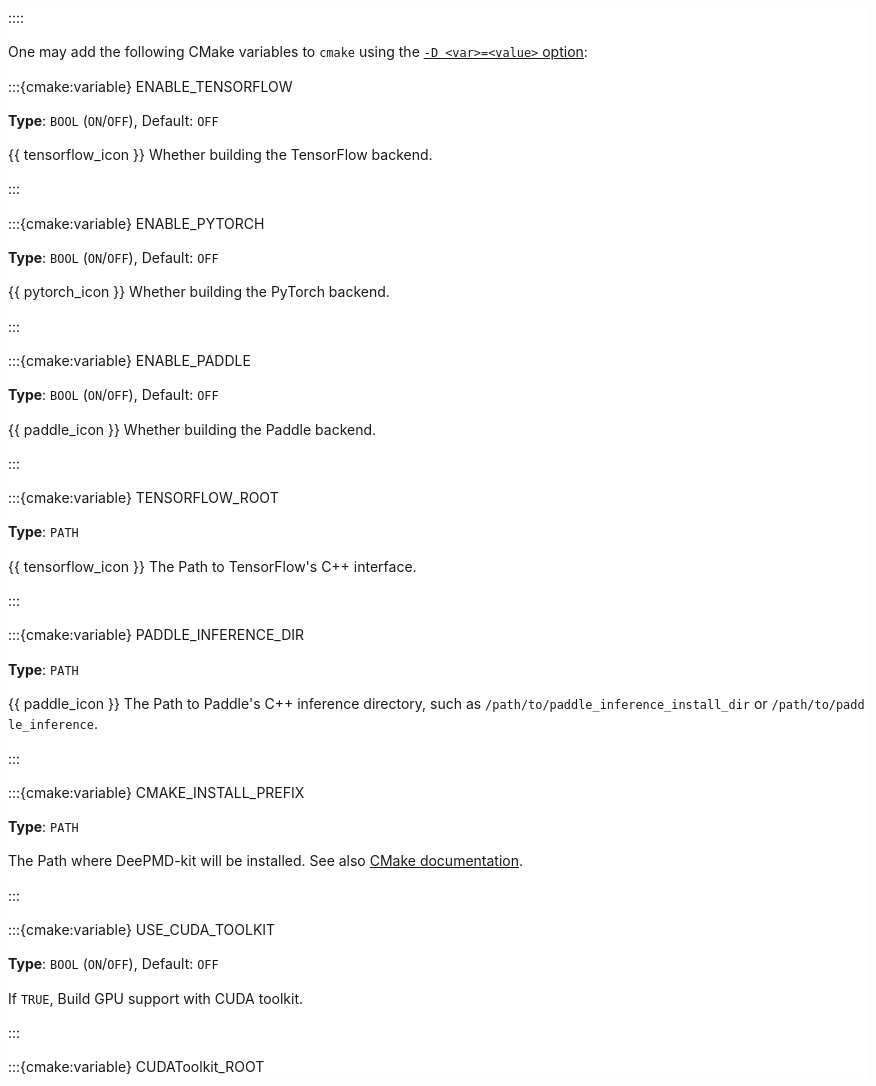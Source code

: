 ::::

One may add the following CMake variables to `cmake` using the [`-D <var>=<value>` option](https://cmake.org/cmake/help/latest/manual/cmake.1.html#cmdoption-cmake-D):

:::{cmake:variable} ENABLE_TENSORFLOW

**Type**: `BOOL` (`ON`/`OFF`), Default: `OFF`

{{ tensorflow_icon }} Whether building the TensorFlow backend.

:::

:::{cmake:variable} ENABLE_PYTORCH

**Type**: `BOOL` (`ON`/`OFF`), Default: `OFF`

{{ pytorch_icon }} Whether building the PyTorch backend.

:::

:::{cmake:variable} ENABLE_PADDLE

**Type**: `BOOL` (`ON`/`OFF`), Default: `OFF`

{{ paddle_icon }} Whether building the Paddle backend.

:::

:::{cmake:variable} TENSORFLOW_ROOT

**Type**: `PATH`

{{ tensorflow_icon }} The Path to TensorFlow's C++ interface.

:::

:::{cmake:variable} PADDLE_INFERENCE_DIR

**Type**: `PATH`

{{ paddle_icon }} The Path to Paddle's C++ inference directory, such as `/path/to/paddle_inference_install_dir` or `/path/to/paddle_inference`.

:::

:::{cmake:variable} CMAKE_INSTALL_PREFIX

**Type**: `PATH`

The Path where DeePMD-kit will be installed.
See also [CMake documentation](https://cmake.org/cmake/help/latest/variable/CMAKE_INSTALL_PREFIX.html).

:::

:::{cmake:variable} USE_CUDA_TOOLKIT

**Type**: `BOOL` (`ON`/`OFF`), Default: `OFF`

If `TRUE`, Build GPU support with CUDA toolkit.

:::

:::{cmake:variable} CUDAToolkit_ROOT
